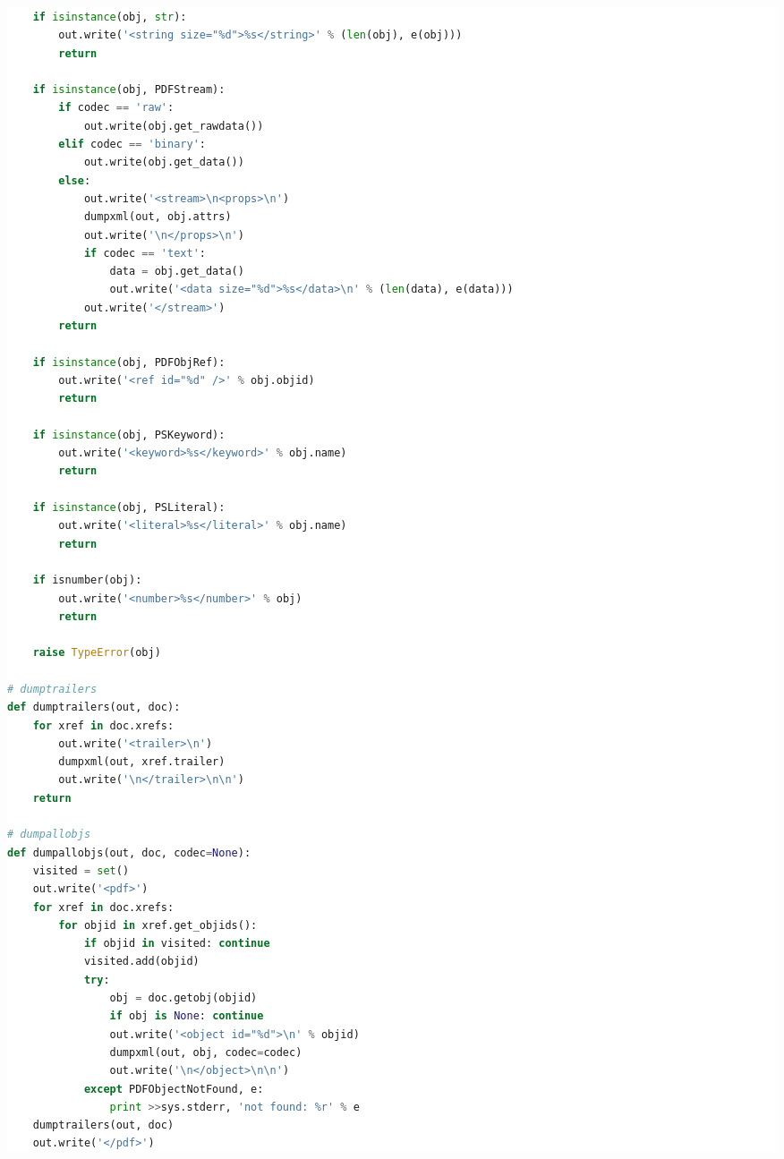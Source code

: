 ~~~python
    if isinstance(obj, str):
        out.write('<string size="%d">%s</string>' % (len(obj), e(obj)))
        return

    if isinstance(obj, PDFStream):
        if codec == 'raw':
            out.write(obj.get_rawdata())
        elif codec == 'binary':
            out.write(obj.get_data())
        else:
            out.write('<stream>\n<props>\n')
            dumpxml(out, obj.attrs)
            out.write('\n</props>\n')
            if codec == 'text':
                data = obj.get_data()
                out.write('<data size="%d">%s</data>\n' % (len(data), e(data)))
            out.write('</stream>')
        return

    if isinstance(obj, PDFObjRef):
        out.write('<ref id="%d" />' % obj.objid)
        return

    if isinstance(obj, PSKeyword):
        out.write('<keyword>%s</keyword>' % obj.name)
        return

    if isinstance(obj, PSLiteral):
        out.write('<literal>%s</literal>' % obj.name)
        return

    if isnumber(obj):
        out.write('<number>%s</number>' % obj)
        return

    raise TypeError(obj)

# dumptrailers
def dumptrailers(out, doc):
    for xref in doc.xrefs:
        out.write('<trailer>\n')
        dumpxml(out, xref.trailer)
        out.write('\n</trailer>\n\n')
    return

# dumpallobjs
def dumpallobjs(out, doc, codec=None):
    visited = set()
    out.write('<pdf>')
    for xref in doc.xrefs:
        for objid in xref.get_objids():
            if objid in visited: continue
            visited.add(objid)
            try:
                obj = doc.getobj(objid)
                if obj is None: continue
                out.write('<object id="%d">\n' % objid)
                dumpxml(out, obj, codec=codec)
                out.write('\n</object>\n\n')
            except PDFObjectNotFound, e:
                print >>sys.stderr, 'not found: %r' % e
    dumptrailers(out, doc)
    out.write('</pdf>')
~~~